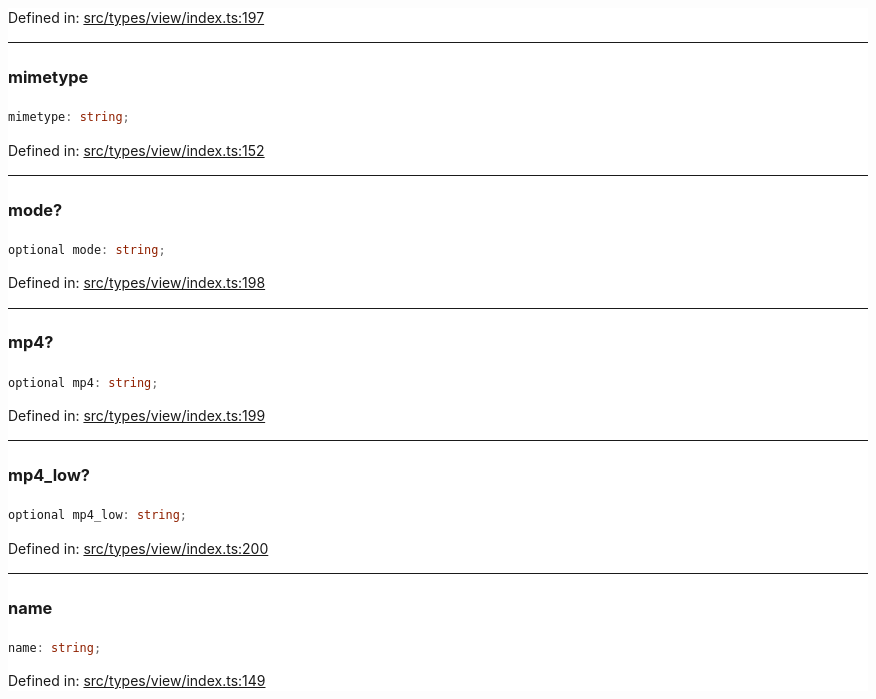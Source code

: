 Defined in: [src/types/view/index.ts:197](https://github.com/slackapi/bolt-js/blob/main/src/types/view/index.ts#L197)

***

### mimetype

```ts
mimetype: string;
```

Defined in: [src/types/view/index.ts:152](https://github.com/slackapi/bolt-js/blob/main/src/types/view/index.ts#L152)

***

### mode?

```ts
optional mode: string;
```

Defined in: [src/types/view/index.ts:198](https://github.com/slackapi/bolt-js/blob/main/src/types/view/index.ts#L198)

***

### mp4?

```ts
optional mp4: string;
```

Defined in: [src/types/view/index.ts:199](https://github.com/slackapi/bolt-js/blob/main/src/types/view/index.ts#L199)

***

### mp4\_low?

```ts
optional mp4_low: string;
```

Defined in: [src/types/view/index.ts:200](https://github.com/slackapi/bolt-js/blob/main/src/types/view/index.ts#L200)

***

### name

```ts
name: string;
```

Defined in: [src/types/view/index.ts:149](https://github.com/slackapi/bolt-js/blob/main/src/types/view/index.ts#L149)
